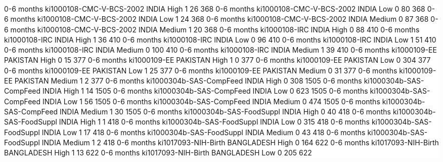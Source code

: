 0-6 months    ki1000108-CMC-V-BCS-2002   INDIA                          High                   1       26     368
0-6 months    ki1000108-CMC-V-BCS-2002   INDIA                          Low                    0       80     368
0-6 months    ki1000108-CMC-V-BCS-2002   INDIA                          Low                    1       24     368
0-6 months    ki1000108-CMC-V-BCS-2002   INDIA                          Medium                 0       87     368
0-6 months    ki1000108-CMC-V-BCS-2002   INDIA                          Medium                 1       20     368
0-6 months    ki1000108-IRC              INDIA                          High                   0       88     410
0-6 months    ki1000108-IRC              INDIA                          High                   1       36     410
0-6 months    ki1000108-IRC              INDIA                          Low                    0       96     410
0-6 months    ki1000108-IRC              INDIA                          Low                    1       51     410
0-6 months    ki1000108-IRC              INDIA                          Medium                 0      100     410
0-6 months    ki1000108-IRC              INDIA                          Medium                 1       39     410
0-6 months    ki1000109-EE               PAKISTAN                       High                   0       15     377
0-6 months    ki1000109-EE               PAKISTAN                       High                   1        0     377
0-6 months    ki1000109-EE               PAKISTAN                       Low                    0      304     377
0-6 months    ki1000109-EE               PAKISTAN                       Low                    1       25     377
0-6 months    ki1000109-EE               PAKISTAN                       Medium                 0       31     377
0-6 months    ki1000109-EE               PAKISTAN                       Medium                 1        2     377
0-6 months    ki1000304b-SAS-CompFeed    INDIA                          High                   0      308    1505
0-6 months    ki1000304b-SAS-CompFeed    INDIA                          High                   1       14    1505
0-6 months    ki1000304b-SAS-CompFeed    INDIA                          Low                    0      623    1505
0-6 months    ki1000304b-SAS-CompFeed    INDIA                          Low                    1       56    1505
0-6 months    ki1000304b-SAS-CompFeed    INDIA                          Medium                 0      474    1505
0-6 months    ki1000304b-SAS-CompFeed    INDIA                          Medium                 1       30    1505
0-6 months    ki1000304b-SAS-FoodSuppl   INDIA                          High                   0       40     418
0-6 months    ki1000304b-SAS-FoodSuppl   INDIA                          High                   1        1     418
0-6 months    ki1000304b-SAS-FoodSuppl   INDIA                          Low                    0      315     418
0-6 months    ki1000304b-SAS-FoodSuppl   INDIA                          Low                    1       17     418
0-6 months    ki1000304b-SAS-FoodSuppl   INDIA                          Medium                 0       43     418
0-6 months    ki1000304b-SAS-FoodSuppl   INDIA                          Medium                 1        2     418
0-6 months    ki1017093-NIH-Birth        BANGLADESH                     High                   0      164     622
0-6 months    ki1017093-NIH-Birth        BANGLADESH                     High                   1       13     622
0-6 months    ki1017093-NIH-Birth        BANGLADESH                     Low                    0      205     622